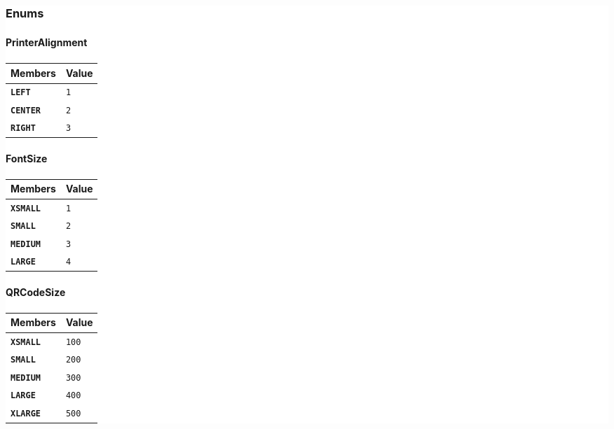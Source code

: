
### Enums


#### PrinterAlignment

| Members      | Value          |
| ------------ | -------------- |
| **`LEFT`**   | <code>1</code> |
| **`CENTER`** | <code>2</code> |
| **`RIGHT`**  | <code>3</code> |


#### FontSize

| Members      | Value          |
| ------------ | -------------- |
| **`XSMALL`** | <code>1</code> |
| **`SMALL`**  | <code>2</code> |
| **`MEDIUM`** | <code>3</code> |
| **`LARGE`**  | <code>4</code> |


#### QRCodeSize

| Members      | Value            |
| ------------ | ---------------- |
| **`XSMALL`** | <code>100</code> |
| **`SMALL`**  | <code>200</code> |
| **`MEDIUM`** | <code>300</code> |
| **`LARGE`**  | <code>400</code> |
| **`XLARGE`** | <code>500</code> |

</docgen-api>
